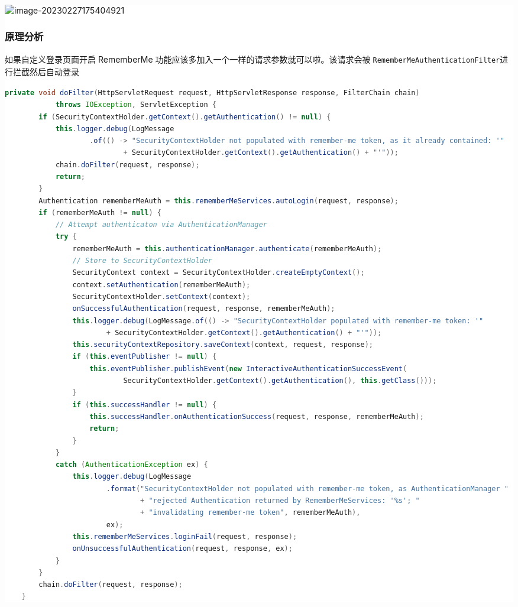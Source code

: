 ```java
```

![image-20230227175404921](E:\TyporaImage\image-20230227175404921.png)



### 原理分析

如果自定义登录页面开启 RememberMe 功能应该多加入一个一样的请求参数就可以啦。该请求会被 `RememberMeAuthenticationFilter`进行拦截然后自动登录

```java
private void doFilter(HttpServletRequest request, HttpServletResponse response, FilterChain chain)
			throws IOException, ServletException {
		if (SecurityContextHolder.getContext().getAuthentication() != null) {
			this.logger.debug(LogMessage
					.of(() -> "SecurityContextHolder not populated with remember-me token, as it already contained: '"
							+ SecurityContextHolder.getContext().getAuthentication() + "'"));
			chain.doFilter(request, response);
			return;
		}
		Authentication rememberMeAuth = this.rememberMeServices.autoLogin(request, response);
		if (rememberMeAuth != null) {
			// Attempt authenticaton via AuthenticationManager
			try {
				rememberMeAuth = this.authenticationManager.authenticate(rememberMeAuth);
				// Store to SecurityContextHolder
				SecurityContext context = SecurityContextHolder.createEmptyContext();
				context.setAuthentication(rememberMeAuth);
				SecurityContextHolder.setContext(context);
				onSuccessfulAuthentication(request, response, rememberMeAuth);
				this.logger.debug(LogMessage.of(() -> "SecurityContextHolder populated with remember-me token: '"
						+ SecurityContextHolder.getContext().getAuthentication() + "'"));
				this.securityContextRepository.saveContext(context, request, response);
				if (this.eventPublisher != null) {
					this.eventPublisher.publishEvent(new InteractiveAuthenticationSuccessEvent(
							SecurityContextHolder.getContext().getAuthentication(), this.getClass()));
				}
				if (this.successHandler != null) {
					this.successHandler.onAuthenticationSuccess(request, response, rememberMeAuth);
					return;
				}
			}
			catch (AuthenticationException ex) {
				this.logger.debug(LogMessage
						.format("SecurityContextHolder not populated with remember-me token, as AuthenticationManager "
								+ "rejected Authentication returned by RememberMeServices: '%s'; "
								+ "invalidating remember-me token", rememberMeAuth),
						ex);
				this.rememberMeServices.loginFail(request, response);
				onUnsuccessfulAuthentication(request, response, ex);
			}
		}
		chain.doFilter(request, response);
	}
```
